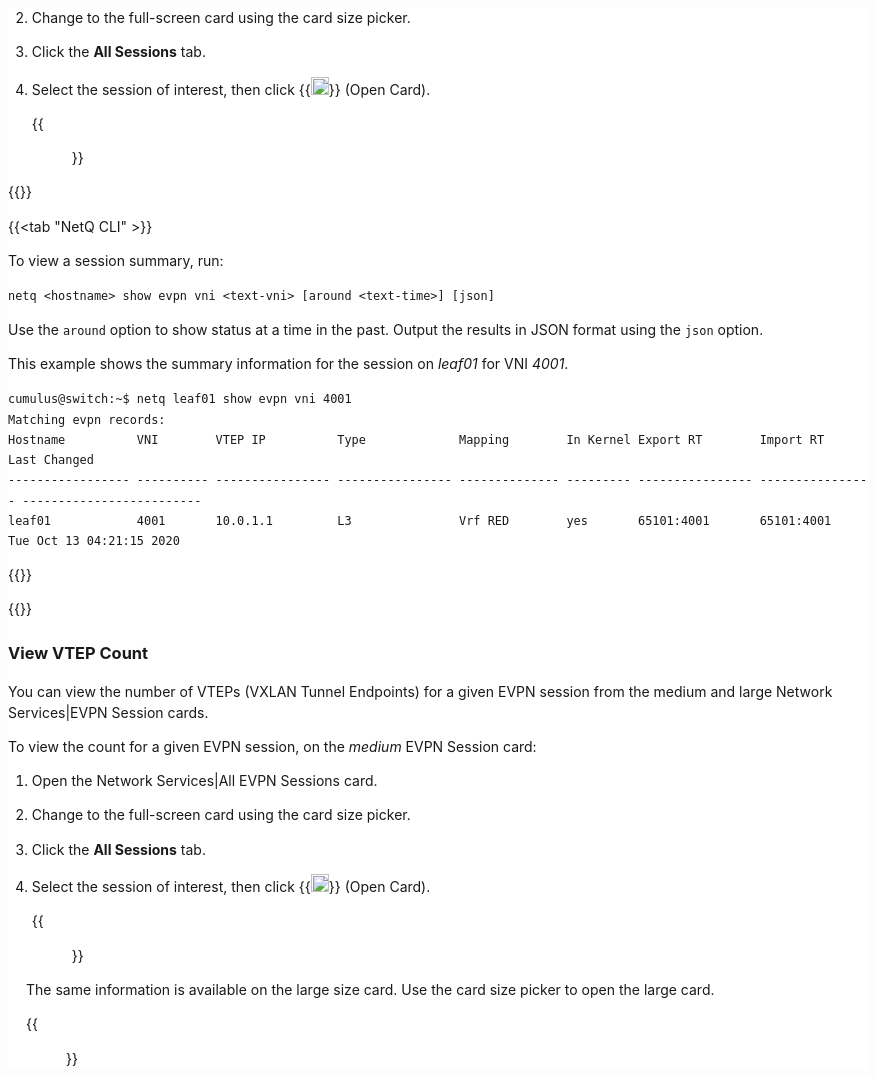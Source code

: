 2. Change to the full-screen card using the card size picker.

3. Click the **All Sessions** tab.

4. Select the session of interest, then click {{<img src="https://icons.cumulusnetworks.com/44-Entertainment-Events-Hobbies/02-Card-Games/card-game-diamond.svg"  height="18" width="18">}} (Open Card).

    {{<figure src="/images/netq/ntwk-svcs-single-evpn-medium-230.png" width="200">}}

{{</tab>}}

{{<tab "NetQ CLI" >}}

To view a session summary, run:

```
netq <hostname> show evpn vni <text-vni> [around <text-time>] [json]
```

Use the `around` option to show status at a time in the past. Output the results in JSON format using the `json` option.

This example shows the summary information for the session on *leaf01* for VNI *4001*.

```
cumulus@switch:~$ netq leaf01 show evpn vni 4001
Matching evpn records:
Hostname          VNI        VTEP IP          Type             Mapping        In Kernel Export RT        Import RT        Last Changed
----------------- ---------- ---------------- ---------------- -------------- --------- ---------------- ---------------- -------------------------
leaf01            4001       10.0.1.1         L3               Vrf RED        yes       65101:4001       65101:4001       Tue Oct 13 04:21:15 2020
```

{{</tab>}}

{{</tabs>}}

### View VTEP Count

You can view the number of VTEPs (VXLAN Tunnel Endpoints) for a given EVPN session from the medium and large Network Services|EVPN Session cards.

To view the count for a given EVPN session, on the *medium* EVPN Session
card:

1. Open the Network Services|All EVPN Sessions card.

2. Change to the full-screen card using the card size picker.

3. Click the **All Sessions** tab.

4. Select the session of interest, then click {{<img src="https://icons.cumulusnetworks.com/44-Entertainment-Events-Hobbies/02-Card-Games/card-game-diamond.svg"  height="18" width="18">}} (Open Card).

    {{<figure src="/images/netq/ntwk-svcs-single-evpn-medium-vtep-count-230.png" width="200">}}

<div style="padding-left: 18px;">The same information is available on the large size card. Use the card size picker to open the large card.

{{<figure src="/images/netq/ntwk-svcs-single-evpn-large-summary-tab-vtep-cnt-230.png" width="500">}}
